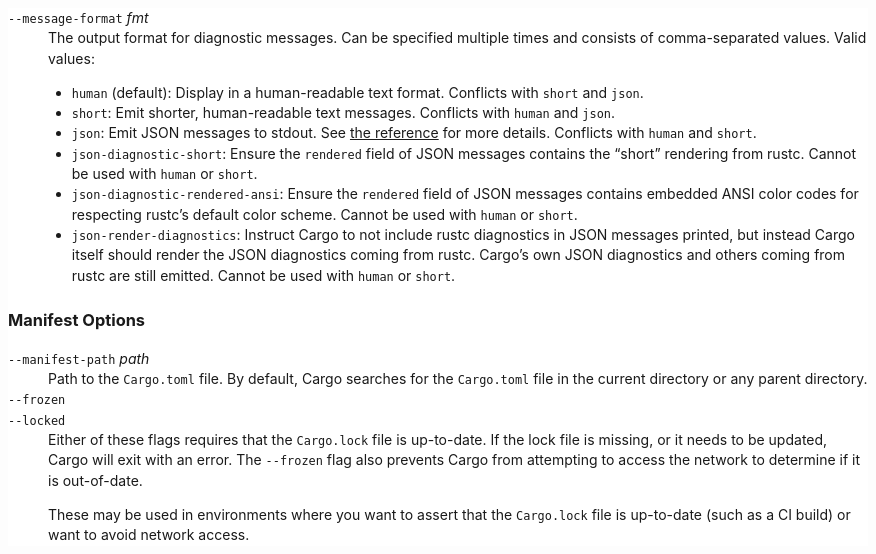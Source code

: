 

<dt class="option-term" id="option-cargo-test---message-format"><a class="option-anchor" href="#option-cargo-test---message-format"></a><code>--message-format</code> <em>fmt</em></dt>
<dd class="option-desc">The output format for diagnostic messages. Can be specified multiple times
and consists of comma-separated values. Valid values:</p>
<ul>
<li><code>human</code> (default): Display in a human-readable text format. Conflicts with
<code>short</code> and <code>json</code>.</li>
<li><code>short</code>: Emit shorter, human-readable text messages. Conflicts with <code>human</code>
and <code>json</code>.</li>
<li><code>json</code>: Emit JSON messages to stdout. See
<a href="../reference/external-tools.html#json-messages">the reference</a>
for more details. Conflicts with <code>human</code> and <code>short</code>.</li>
<li><code>json-diagnostic-short</code>: Ensure the <code>rendered</code> field of JSON messages contains
the “short” rendering from rustc. Cannot be used with <code>human</code> or <code>short</code>.</li>
<li><code>json-diagnostic-rendered-ansi</code>: Ensure the <code>rendered</code> field of JSON messages
contains embedded ANSI color codes for respecting rustc’s default color
scheme. Cannot be used with <code>human</code> or <code>short</code>.</li>
<li><code>json-render-diagnostics</code>: Instruct Cargo to not include rustc diagnostics
in JSON messages printed, but instead Cargo itself should render the
JSON diagnostics coming from rustc. Cargo’s own JSON diagnostics and others
coming from rustc are still emitted. Cannot be used with <code>human</code> or <code>short</code>.</li>
</ul></dd>



</dl>

### Manifest Options

<dl>

<dt class="option-term" id="option-cargo-test---manifest-path"><a class="option-anchor" href="#option-cargo-test---manifest-path"></a><code>--manifest-path</code> <em>path</em></dt>
<dd class="option-desc">Path to the <code>Cargo.toml</code> file. By default, Cargo searches for the
<code>Cargo.toml</code> file in the current directory or any parent directory.</dd>



<dt class="option-term" id="option-cargo-test---frozen"><a class="option-anchor" href="#option-cargo-test---frozen"></a><code>--frozen</code></dt>
<dt class="option-term" id="option-cargo-test---locked"><a class="option-anchor" href="#option-cargo-test---locked"></a><code>--locked</code></dt>
<dd class="option-desc">Either of these flags requires that the <code>Cargo.lock</code> file is
up-to-date. If the lock file is missing, or it needs to be updated, Cargo will
exit with an error. The <code>--frozen</code> flag also prevents Cargo from
attempting to access the network to determine if it is out-of-date.</p>
<p>These may be used in environments where you want to assert that the
<code>Cargo.lock</code> file is up-to-date (such as a CI build) or want to avoid network
access.</dd>
